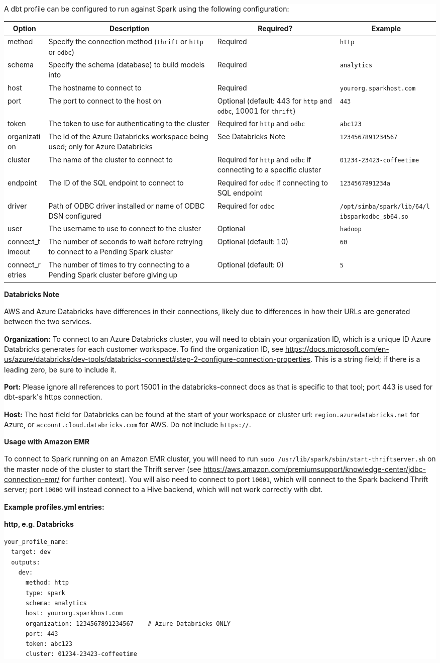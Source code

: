 A dbt profile can be configured to run against Spark using the following configuration:

| Option          | Description                                                                         | Required?                                                          | Example                                        |
| --------------- | ----------------------------------------------------------------------------------- | ------------------------------------------------------------------ | ---------------------------------------------- |
| method          | Specify the connection method (`thrift` or `http` or `odbc`)                        | Required                                                           | `http`                                         |
| schema          | Specify the schema (database) to build models into                                  | Required                                                           | `analytics`                                    |
| host            | The hostname to connect to                                                          | Required                                                           | `yourorg.sparkhost.com`                        |
| port            | The port to connect to the host on                                                  | Optional (default: 443 for `http` and `odbc`, 10001 for `thrift`)  | `443`                                          |
| token           | The token to use for authenticating to the cluster                                  | Required for `http` and `odbc`                                     | `abc123`                                       |
| organization    | The id of the Azure Databricks workspace being used; only for Azure Databricks      | See Databricks Note                                                | `1234567891234567`                             |
| cluster         | The name of the cluster to connect to                                               | Required for `http` and `odbc` if connecting to a specific cluster | `01234-23423-coffeetime`                       |
| endpoint        | The ID of the SQL endpoint to connect to                                            | Required for `odbc` if connecting to SQL endpoint                  | `1234567891234a`                               |
| driver          | Path of ODBC driver installed or name of ODBC DSN configured                        | Required for `odbc`                                                | `/opt/simba/spark/lib/64/libsparkodbc_sb64.so` |
| user            | The username to use to connect to the cluster                                       | Optional                                                           | `hadoop`                                       |
| connect_timeout | The number of seconds to wait before retrying to connect to a Pending Spark cluster | Optional (default: 10)                                             | `60`                                           |
| connect_retries | The number of times to try connecting to a Pending Spark cluster before giving up   | Optional (default: 0)                                              | `5`                                            |

**Databricks Note**

AWS and Azure Databricks have differences in their connections, likely due to differences in how their URLs are generated between the two services.

**Organization:** To connect to an Azure Databricks cluster, you will need to obtain your organization ID, which is a unique ID Azure Databricks generates for each customer workspace.  To find the organization ID, see https://docs.microsoft.com/en-us/azure/databricks/dev-tools/databricks-connect#step-2-configure-connection-properties. This is a string field; if there is a leading zero, be sure to include it.

**Port:** Please ignore all references to port 15001 in the databricks-connect docs as that is specific to that tool; port 443 is used for dbt-spark's https connection.

**Host:** The host field for Databricks can be found at the start of your workspace or cluster url: `region.azuredatabricks.net` for Azure, or `account.cloud.databricks.com` for AWS. Do not include `https://`.

**Usage with Amazon EMR**

To connect to Spark running on an Amazon EMR cluster, you will need to run `sudo /usr/lib/spark/sbin/start-thriftserver.sh` on the master node of the cluster to start the Thrift server (see https://aws.amazon.com/premiumsupport/knowledge-center/jdbc-connection-emr/ for further context). You will also need to connect to port `10001`, which will connect to the Spark backend Thrift server; port `10000` will instead connect to a Hive backend, which will not work correctly with dbt.


**Example profiles.yml entries:**

**http, e.g. Databricks**
```
your_profile_name:
  target: dev
  outputs:
    dev:
      method: http
      type: spark
      schema: analytics
      host: yourorg.sparkhost.com
      organization: 1234567891234567    # Azure Databricks ONLY
      port: 443
      token: abc123
      cluster: 01234-23423-coffeetime
```